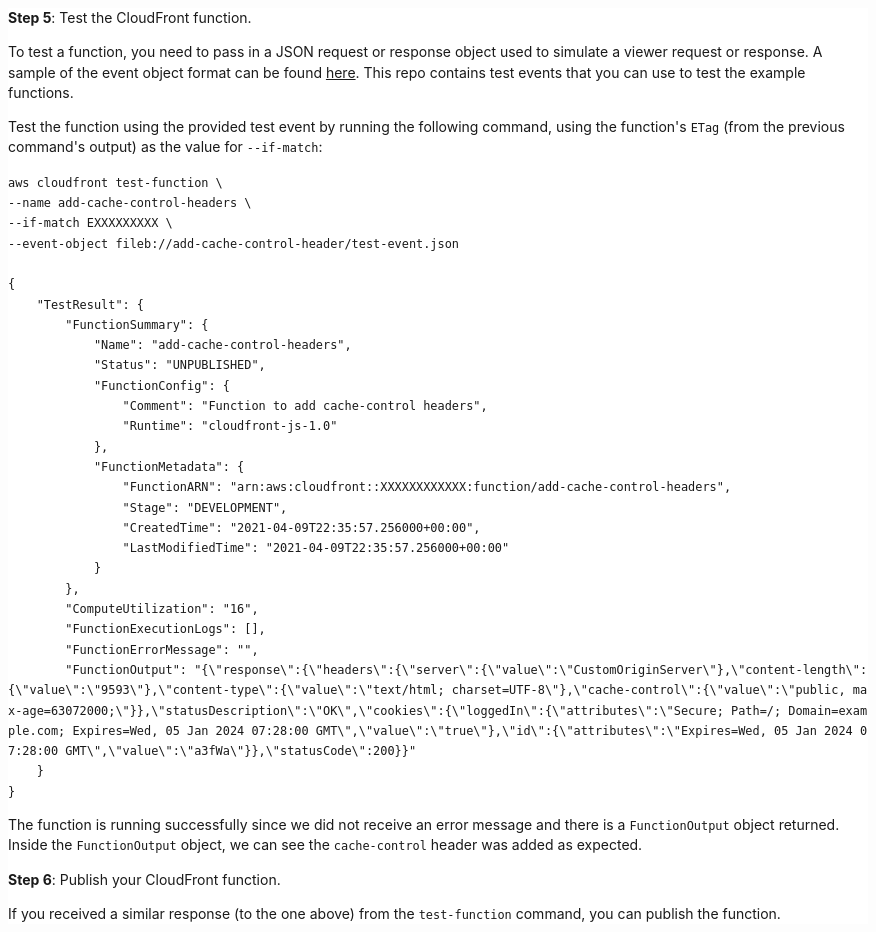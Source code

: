 **Step 5**: Test the CloudFront function.

To test a function, you need to pass in a JSON request or response object used to simulate a viewer request or response. A sample of the event object format can be found [here](https://docs.aws.amazon.com/AmazonCloudFront/latest/DeveloperGuide/functions-event-structure.html). This repo contains test events that you can use to test the example functions.

Test the function using the provided test event by running the following command, using the function's `ETag` (from the previous command's output) as the value for `--if-match`: 

```
aws cloudfront test-function \
--name add-cache-control-headers \ 
--if-match EXXXXXXXXX \
--event-object fileb://add-cache-control-header/test-event.json

{
    "TestResult": {
        "FunctionSummary": {
            "Name": "add-cache-control-headers",
            "Status": "UNPUBLISHED",
            "FunctionConfig": {
                "Comment": "Function to add cache-control headers",
                "Runtime": "cloudfront-js-1.0"
            },
            "FunctionMetadata": {
                "FunctionARN": "arn:aws:cloudfront::XXXXXXXXXXXX:function/add-cache-control-headers",
                "Stage": "DEVELOPMENT",
                "CreatedTime": "2021-04-09T22:35:57.256000+00:00",
                "LastModifiedTime": "2021-04-09T22:35:57.256000+00:00"
            }
        },
        "ComputeUtilization": "16",
        "FunctionExecutionLogs": [],
        "FunctionErrorMessage": "",
        "FunctionOutput": "{\"response\":{\"headers\":{\"server\":{\"value\":\"CustomOriginServer\"},\"content-length\":{\"value\":\"9593\"},\"content-type\":{\"value\":\"text/html; charset=UTF-8\"},\"cache-control\":{\"value\":\"public, max-age=63072000;\"}},\"statusDescription\":\"OK\",\"cookies\":{\"loggedIn\":{\"attributes\":\"Secure; Path=/; Domain=example.com; Expires=Wed, 05 Jan 2024 07:28:00 GMT\",\"value\":\"true\"},\"id\":{\"attributes\":\"Expires=Wed, 05 Jan 2024 07:28:00 GMT\",\"value\":\"a3fWa\"}},\"statusCode\":200}}"
    }
}
```
The function is running successfully since we did not receive an error message and there is a `FunctionOutput` object returned. Inside the `FunctionOutput` object, we can see the `cache-control` header was added as expected.

**Step 6**: Publish your CloudFront function. 

If you received a similar response (to the one above) from the `test-function` command, you can publish the function.  
